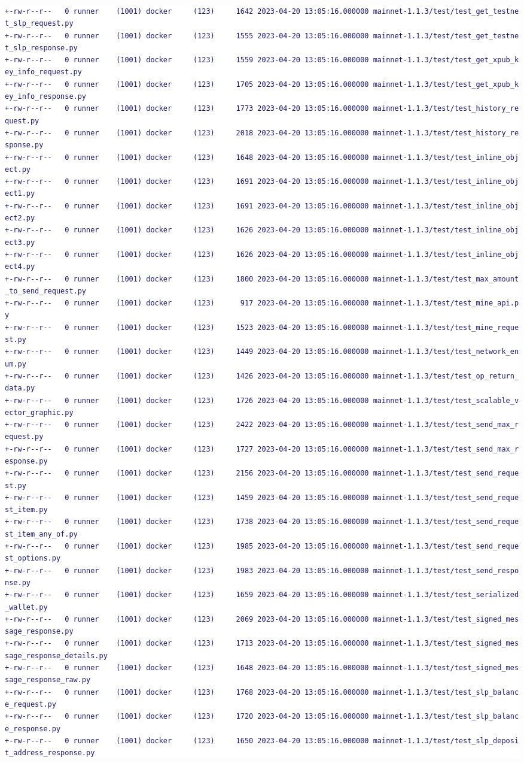 ```diff
+-rw-r--r--   0 runner    (1001) docker     (123)     1642 2023-04-20 13:05:16.000000 mainnet-1.1.3/test/test_get_testnet_slp_request.py
+-rw-r--r--   0 runner    (1001) docker     (123)     1555 2023-04-20 13:05:16.000000 mainnet-1.1.3/test/test_get_testnet_slp_response.py
+-rw-r--r--   0 runner    (1001) docker     (123)     1559 2023-04-20 13:05:16.000000 mainnet-1.1.3/test/test_get_xpub_key_info_request.py
+-rw-r--r--   0 runner    (1001) docker     (123)     1705 2023-04-20 13:05:16.000000 mainnet-1.1.3/test/test_get_xpub_key_info_response.py
+-rw-r--r--   0 runner    (1001) docker     (123)     1773 2023-04-20 13:05:16.000000 mainnet-1.1.3/test/test_history_request.py
+-rw-r--r--   0 runner    (1001) docker     (123)     2018 2023-04-20 13:05:16.000000 mainnet-1.1.3/test/test_history_response.py
+-rw-r--r--   0 runner    (1001) docker     (123)     1648 2023-04-20 13:05:16.000000 mainnet-1.1.3/test/test_inline_object.py
+-rw-r--r--   0 runner    (1001) docker     (123)     1691 2023-04-20 13:05:16.000000 mainnet-1.1.3/test/test_inline_object1.py
+-rw-r--r--   0 runner    (1001) docker     (123)     1691 2023-04-20 13:05:16.000000 mainnet-1.1.3/test/test_inline_object2.py
+-rw-r--r--   0 runner    (1001) docker     (123)     1626 2023-04-20 13:05:16.000000 mainnet-1.1.3/test/test_inline_object3.py
+-rw-r--r--   0 runner    (1001) docker     (123)     1626 2023-04-20 13:05:16.000000 mainnet-1.1.3/test/test_inline_object4.py
+-rw-r--r--   0 runner    (1001) docker     (123)     1800 2023-04-20 13:05:16.000000 mainnet-1.1.3/test/test_max_amount_to_send_request.py
+-rw-r--r--   0 runner    (1001) docker     (123)      917 2023-04-20 13:05:16.000000 mainnet-1.1.3/test/test_mine_api.py
+-rw-r--r--   0 runner    (1001) docker     (123)     1523 2023-04-20 13:05:16.000000 mainnet-1.1.3/test/test_mine_request.py
+-rw-r--r--   0 runner    (1001) docker     (123)     1449 2023-04-20 13:05:16.000000 mainnet-1.1.3/test/test_network_enum.py
+-rw-r--r--   0 runner    (1001) docker     (123)     1426 2023-04-20 13:05:16.000000 mainnet-1.1.3/test/test_op_return_data.py
+-rw-r--r--   0 runner    (1001) docker     (123)     1726 2023-04-20 13:05:16.000000 mainnet-1.1.3/test/test_scalable_vector_graphic.py
+-rw-r--r--   0 runner    (1001) docker     (123)     2422 2023-04-20 13:05:16.000000 mainnet-1.1.3/test/test_send_max_request.py
+-rw-r--r--   0 runner    (1001) docker     (123)     1727 2023-04-20 13:05:16.000000 mainnet-1.1.3/test/test_send_max_response.py
+-rw-r--r--   0 runner    (1001) docker     (123)     2156 2023-04-20 13:05:16.000000 mainnet-1.1.3/test/test_send_request.py
+-rw-r--r--   0 runner    (1001) docker     (123)     1459 2023-04-20 13:05:16.000000 mainnet-1.1.3/test/test_send_request_item.py
+-rw-r--r--   0 runner    (1001) docker     (123)     1738 2023-04-20 13:05:16.000000 mainnet-1.1.3/test/test_send_request_item_any_of.py
+-rw-r--r--   0 runner    (1001) docker     (123)     1985 2023-04-20 13:05:16.000000 mainnet-1.1.3/test/test_send_request_options.py
+-rw-r--r--   0 runner    (1001) docker     (123)     1983 2023-04-20 13:05:16.000000 mainnet-1.1.3/test/test_send_response.py
+-rw-r--r--   0 runner    (1001) docker     (123)     1659 2023-04-20 13:05:16.000000 mainnet-1.1.3/test/test_serialized_wallet.py
+-rw-r--r--   0 runner    (1001) docker     (123)     2069 2023-04-20 13:05:16.000000 mainnet-1.1.3/test/test_signed_message_response.py
+-rw-r--r--   0 runner    (1001) docker     (123)     1713 2023-04-20 13:05:16.000000 mainnet-1.1.3/test/test_signed_message_response_details.py
+-rw-r--r--   0 runner    (1001) docker     (123)     1648 2023-04-20 13:05:16.000000 mainnet-1.1.3/test/test_signed_message_response_raw.py
+-rw-r--r--   0 runner    (1001) docker     (123)     1768 2023-04-20 13:05:16.000000 mainnet-1.1.3/test/test_slp_balance_request.py
+-rw-r--r--   0 runner    (1001) docker     (123)     1720 2023-04-20 13:05:16.000000 mainnet-1.1.3/test/test_slp_balance_response.py
+-rw-r--r--   0 runner    (1001) docker     (123)     1650 2023-04-20 13:05:16.000000 mainnet-1.1.3/test/test_slp_deposit_address_response.py
```